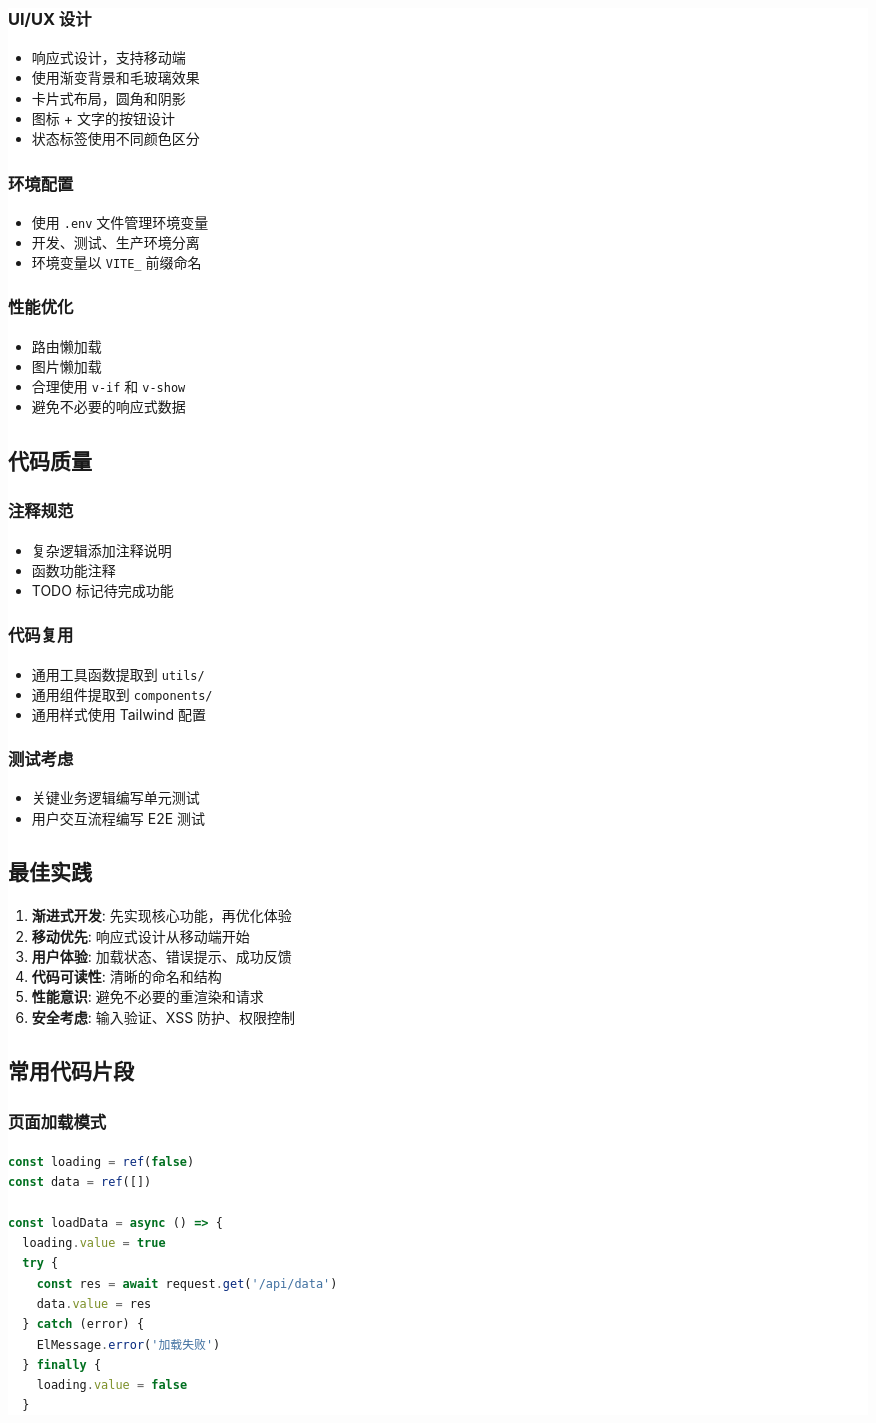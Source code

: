### UI/UX 设计
- 响应式设计，支持移动端
- 使用渐变背景和毛玻璃效果
- 卡片式布局，圆角和阴影
- 图标 + 文字的按钮设计
- 状态标签使用不同颜色区分

### 环境配置
- 使用 `.env` 文件管理环境变量
- 开发、测试、生产环境分离
- 环境变量以 `VITE_` 前缀命名

### 性能优化
- 路由懒加载
- 图片懒加载
- 合理使用 `v-if` 和 `v-show`
- 避免不必要的响应式数据

## 代码质量

### 注释规范
- 复杂逻辑添加注释说明
- 函数功能注释
- TODO 标记待完成功能

### 代码复用
- 通用工具函数提取到 `utils/`
- 通用组件提取到 `components/`
- 通用样式使用 Tailwind 配置

### 测试考虑
- 关键业务逻辑编写单元测试
- 用户交互流程编写 E2E 测试

## 最佳实践

1. **渐进式开发**: 先实现核心功能，再优化体验
2. **移动优先**: 响应式设计从移动端开始
3. **用户体验**: 加载状态、错误提示、成功反馈
4. **代码可读性**: 清晰的命名和结构
5. **性能意识**: 避免不必要的重渲染和请求
6. **安全考虑**: 输入验证、XSS 防护、权限控制

## 常用代码片段

### 页面加载模式
```javascript
const loading = ref(false)
const data = ref([])

const loadData = async () => {
  loading.value = true
  try {
    const res = await request.get('/api/data')
    data.value = res
  } catch (error) {
    ElMessage.error('加载失败')
  } finally {
    loading.value = false
  }
```